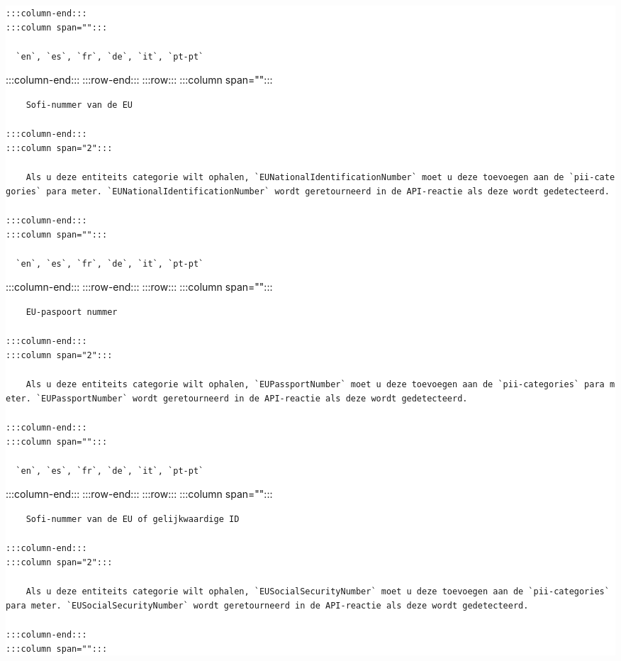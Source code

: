    :::column-end:::
    :::column span="":::

      `en`, `es`, `fr`, `de`, `it`, `pt-pt` 
      
   :::column-end:::
:::row-end:::
:::row:::
    :::column span="":::

        Sofi-nummer van de EU

    :::column-end:::
    :::column span="2":::

        Als u deze entiteits categorie wilt ophalen, `EUNationalIdentificationNumber` moet u deze toevoegen aan de `pii-categories` para meter. `EUNationalIdentificationNumber` wordt geretourneerd in de API-reactie als deze wordt gedetecteerd.
      
    :::column-end:::
    :::column span="":::

      `en`, `es`, `fr`, `de`, `it`, `pt-pt` 
      
   :::column-end:::
:::row-end:::
:::row:::
    :::column span="":::

        EU-paspoort nummer

    :::column-end:::
    :::column span="2":::

        Als u deze entiteits categorie wilt ophalen, `EUPassportNumber` moet u deze toevoegen aan de `pii-categories` para meter. `EUPassportNumber` wordt geretourneerd in de API-reactie als deze wordt gedetecteerd.
      
    :::column-end:::
    :::column span="":::

      `en`, `es`, `fr`, `de`, `it`, `pt-pt` 
      
   :::column-end:::
:::row-end:::
:::row:::
    :::column span="":::

        Sofi-nummer van de EU of gelijkwaardige ID

    :::column-end:::
    :::column span="2":::

        Als u deze entiteits categorie wilt ophalen, `EUSocialSecurityNumber` moet u deze toevoegen aan de `pii-categories` para meter. `EUSocialSecurityNumber` wordt geretourneerd in de API-reactie als deze wordt gedetecteerd.
      
    :::column-end:::
    :::column span="":::
